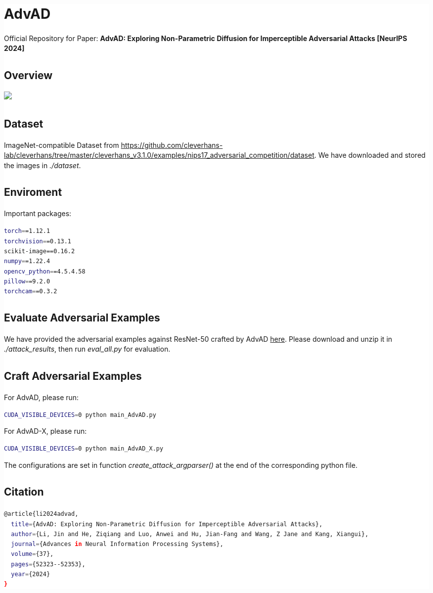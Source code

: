 # AdvAD
Official Repository for Paper: **AdvAD: Exploring Non-Parametric Diffusion for Imperceptible Adversarial Attacks [NeurIPS 2024]**

## Overview
<img src="./AdvAD_overview.png" width="90%"/>

## Dataset
ImageNet-compatible Dataset from https://github.com/cleverhans-lab/cleverhans/tree/master/cleverhans_v3.1.0/examples/nips17_adversarial_competition/dataset. We have downloaded and stored the images in *./dataset*. 

## Enviroment
Important packages: 
```bash
torch==1.12.1
torchvision==0.13.1
scikit-image==0.16.2
numpy==1.22.4
opencv_python==4.5.4.58
pillow==9.2.0
torchcam==0.3.2
```

## Evaluate Adversarial Examples
We have provided the adversarial examples against ResNet-50 crafted by AdvAD [here](https://drive.google.com/file/d/1GD33QM8wAojj5M4zMiBb9WqLolEiuGmL/view?usp=drive_link). Please download and unzip it in *./attack_results*, then run *eval_all.py* for evaluation.

## Craft Adversarial Examples
For AdvAD, please run:
```bash
CUDA_VISIBLE_DEVICES=0 python main_AdvAD.py
```

For AdvAD-X, please run:
```bash
CUDA_VISIBLE_DEVICES=0 python main_AdvAD_X.py
```

The configurations are set in function *create_attack_argparser()* at the end of the corresponding python file.

## Citation
```bash
@article{li2024advad,
  title={AdvAD: Exploring Non-Parametric Diffusion for Imperceptible Adversarial Attacks},
  author={Li, Jin and He, Ziqiang and Luo, Anwei and Hu, Jian-Fang and Wang, Z Jane and Kang, Xiangui},
  journal={Advances in Neural Information Processing Systems},
  volume={37},
  pages={52323--52353},
  year={2024}
}
```